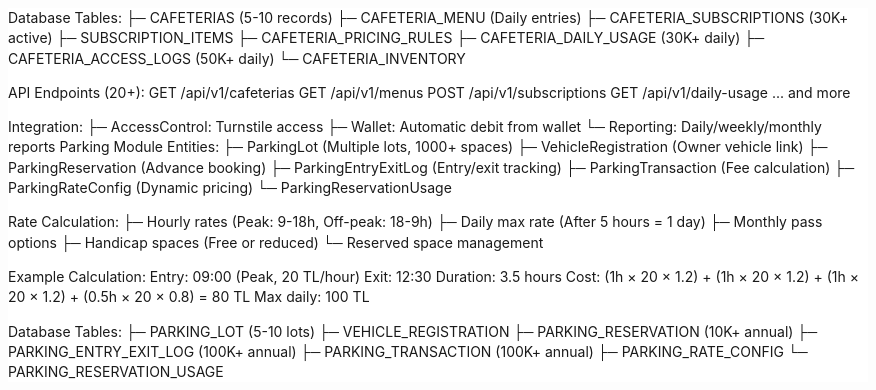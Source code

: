 Database Tables:
├─ CAFETERIAS (5-10 records)
├─ CAFETERIA_MENU (Daily entries)
├─ CAFETERIA_SUBSCRIPTIONS (30K+ active)
├─ SUBSCRIPTION_ITEMS
├─ CAFETERIA_PRICING_RULES
├─ CAFETERIA_DAILY_USAGE (30K+ daily)
├─ CAFETERIA_ACCESS_LOGS (50K+ daily)
└─ CAFETERIA_INVENTORY

API Endpoints (20+):
GET    /api/v1/cafeterias
GET    /api/v1/menus
POST   /api/v1/subscriptions
GET    /api/v1/daily-usage
... and more

Integration:
├─ AccessControl: Turnstile access
├─ Wallet: Automatic debit from wallet
└─ Reporting: Daily/weekly/monthly reports
Parking Module
Entities:
├─ ParkingLot (Multiple lots, 1000+ spaces)
├─ VehicleRegistration (Owner vehicle link)
├─ ParkingReservation (Advance booking)
├─ ParkingEntryExitLog (Entry/exit tracking)
├─ ParkingTransaction (Fee calculation)
├─ ParkingRateConfig (Dynamic pricing)
└─ ParkingReservationUsage

Rate Calculation:
├─ Hourly rates (Peak: 9-18h, Off-peak: 18-9h)
├─ Daily max rate (After 5 hours = 1 day)
├─ Monthly pass options
├─ Handicap spaces (Free or reduced)
└─ Reserved space management

Example Calculation:
  Entry: 09:00 (Peak, 20 TL/hour)
  Exit:  12:30
  Duration: 3.5 hours
  Cost: (1h × 20 × 1.2) + (1h × 20 × 1.2) + (1h × 20 × 1.2) + (0.5h × 20 × 0.8) = 80 TL
  Max daily: 100 TL

Database Tables:
├─ PARKING_LOT (5-10 lots)
├─ VEHICLE_REGISTRATION
├─ PARKING_RESERVATION (10K+ annual)
├─ PARKING_ENTRY_EXIT_LOG (100K+ annual)
├─ PARKING_TRANSACTION (100K+ annual)
├─ PARKING_RATE_CONFIG
└─ PARKING_RESERVATION_USAGE
